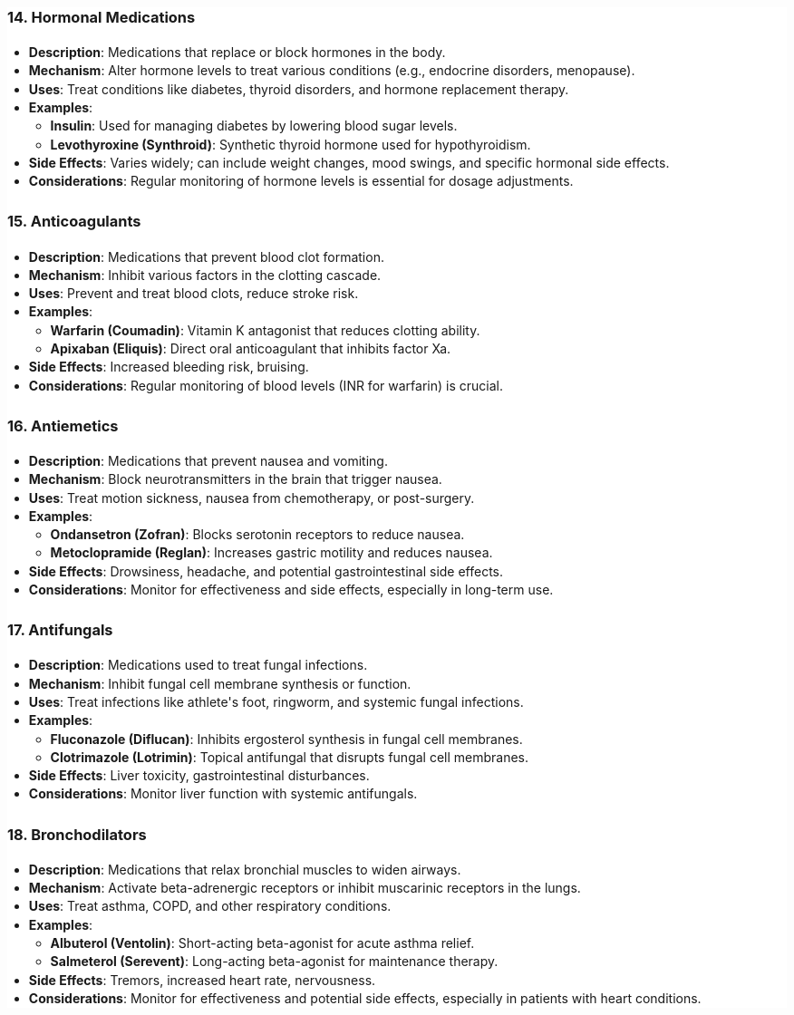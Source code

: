 ### 14. **Hormonal Medications**
- **Description**: Medications that replace or block hormones in the body.
- **Mechanism**: Alter hormone levels to treat various conditions (e.g., endocrine disorders, menopause).
- **Uses**: Treat conditions like diabetes, thyroid disorders, and hormone replacement therapy.
- **Examples**: 
  - **Insulin**: Used for managing diabetes by lowering blood sugar levels.
  - **Levothyroxine (Synthroid)**: Synthetic thyroid hormone used for hypothyroidism.
- **Side Effects**: Varies widely; can include weight changes, mood swings, and specific hormonal side effects.
- **Considerations**: Regular monitoring of hormone levels is essential for dosage adjustments.

### 15. **Anticoagulants**
- **Description**: Medications that prevent blood clot formation.
- **Mechanism**: Inhibit various factors in the clotting cascade.
- **Uses**: Prevent and treat blood clots, reduce stroke risk.
- **Examples**: 
  - **Warfarin (Coumadin)**: Vitamin K antagonist that reduces clotting ability.
  - **Apixaban (Eliquis)**: Direct oral anticoagulant that inhibits factor Xa.
- **Side Effects**: Increased bleeding risk, bruising.
- **Considerations**: Regular monitoring of blood levels (INR for warfarin) is crucial.

### 16. **Antiemetics**
- **Description**: Medications that prevent nausea and vomiting.
- **Mechanism**: Block neurotransmitters in the brain that trigger nausea.
- **Uses**: Treat motion sickness, nausea from chemotherapy, or post-surgery.
- **Examples**: 
  - **Ondansetron (Zofran)**: Blocks serotonin receptors to reduce nausea.
  - **Metoclopramide (Reglan)**: Increases gastric motility and reduces nausea.
- **Side Effects**: Drowsiness, headache, and potential gastrointestinal side effects.
- **Considerations**: Monitor for effectiveness and side effects, especially in long-term use.

### 17. **Antifungals**
- **Description**: Medications used to treat fungal infections.
- **Mechanism**: Inhibit fungal cell membrane synthesis or function.
- **Uses**: Treat infections like athlete's foot, ringworm, and systemic fungal infections.
- **Examples**: 
  - **Fluconazole (Diflucan)**: Inhibits ergosterol synthesis in fungal cell membranes.
  - **Clotrimazole (Lotrimin)**: Topical antifungal that disrupts fungal cell membranes.
- **Side Effects**: Liver toxicity, gastrointestinal disturbances.
- **Considerations**: Monitor liver function with systemic antifungals.

### 18. **Bronchodilators**
- **Description**: Medications that relax bronchial muscles to widen airways.
- **Mechanism**: Activate beta-adrenergic receptors or inhibit muscarinic receptors in the lungs.
- **Uses**: Treat asthma, COPD, and other respiratory conditions.
- **Examples**: 
  - **Albuterol (Ventolin)**: Short-acting beta-agonist for acute asthma relief.
  - **Salmeterol (Serevent)**: Long-acting beta-agonist for maintenance therapy.
- **Side Effects**: Tremors, increased heart rate, nervousness.
- **Considerations**: Monitor for effectiveness and potential side effects, especially in patients with heart conditions.
